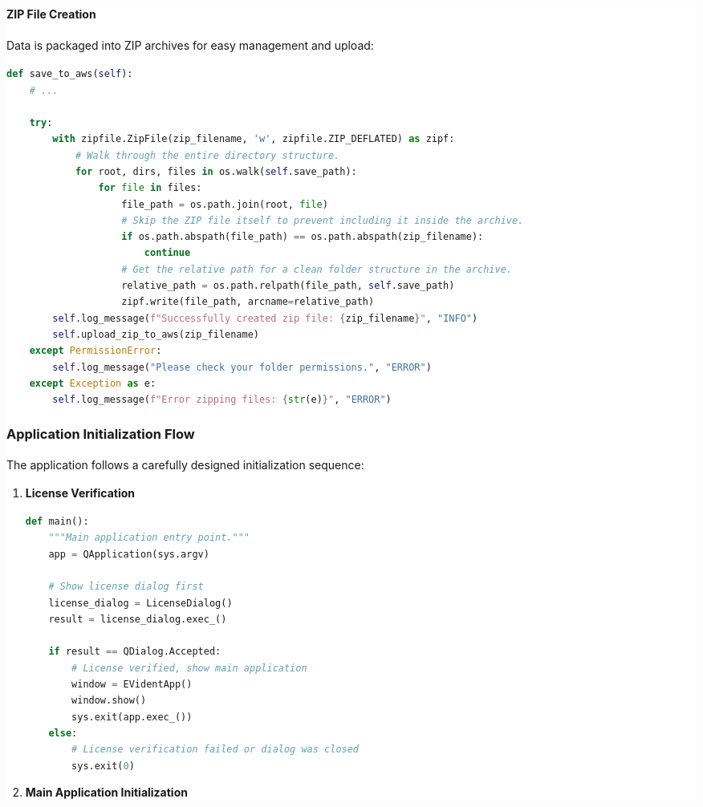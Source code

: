 #### ZIP File Creation

Data is packaged into ZIP archives for easy management and upload:

```python
def save_to_aws(self):
    # ...

    try:
        with zipfile.ZipFile(zip_filename, 'w', zipfile.ZIP_DEFLATED) as zipf:
            # Walk through the entire directory structure.
            for root, dirs, files in os.walk(self.save_path):
                for file in files:
                    file_path = os.path.join(root, file)
                    # Skip the ZIP file itself to prevent including it inside the archive.
                    if os.path.abspath(file_path) == os.path.abspath(zip_filename):
                        continue
                    # Get the relative path for a clean folder structure in the archive.
                    relative_path = os.path.relpath(file_path, self.save_path)
                    zipf.write(file_path, arcname=relative_path)
        self.log_message(f"Successfully created zip file: {zip_filename}", "INFO")
        self.upload_zip_to_aws(zip_filename)
    except PermissionError:
        self.log_message("Please check your folder permissions.", "ERROR")
    except Exception as e:
        self.log_message(f"Error zipping files: {str(e)}", "ERROR")
```

### Application Initialization Flow

The application follows a carefully designed initialization sequence:

1. **License Verification**

   ```python
   def main():
       """Main application entry point."""
       app = QApplication(sys.argv)

       # Show license dialog first
       license_dialog = LicenseDialog()
       result = license_dialog.exec_()

       if result == QDialog.Accepted:
           # License verified, show main application
           window = EVidentApp()
           window.show()
           sys.exit(app.exec_())
       else:
           # License verification failed or dialog was closed
           sys.exit(0)
   ```

2. **Main Application Initialization**
